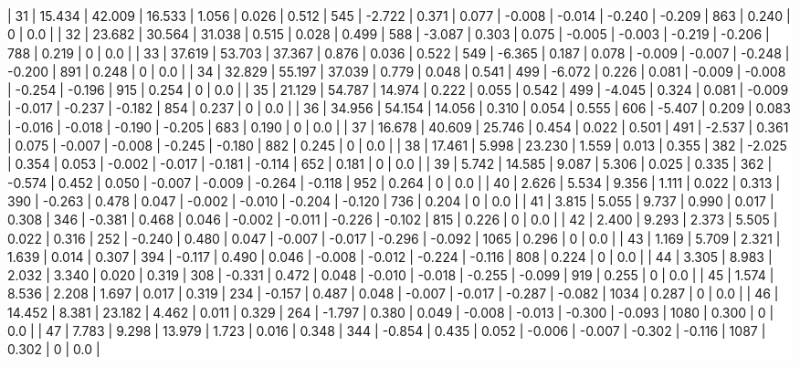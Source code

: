 | 31      | 15.434        | 42.009   | 16.533       | 1.056    | 0.026    | 0.512        | 545             | -2.722          | 0.371           | 0.077           | -0.008         | -0.014            | -0.240            | -0.209         | 863                    | 0.240                 | 0                        | 0.0                     |
| 32      | 23.682        | 30.564   | 31.038       | 0.515    | 0.028    | 0.499        | 588             | -3.087          | 0.303           | 0.075           | -0.005         | -0.003            | -0.219            | -0.206         | 788                    | 0.219                 | 0                        | 0.0                     |
| 33      | 37.619        | 53.703   | 37.367       | 0.876    | 0.036    | 0.522        | 549             | -6.365          | 0.187           | 0.078           | -0.009         | -0.007            | -0.248            | -0.200         | 891                    | 0.248                 | 0                        | 0.0                     |
| 34      | 32.829        | 55.197   | 37.039       | 0.779    | 0.048    | 0.541        | 499             | -6.072          | 0.226           | 0.081           | -0.009         | -0.008            | -0.254            | -0.196         | 915                    | 0.254                 | 0                        | 0.0                     |
| 35      | 21.129        | 54.787   | 14.974       | 0.222    | 0.055    | 0.542        | 499             | -4.045          | 0.324           | 0.081           | -0.009         | -0.017            | -0.237            | -0.182         | 854                    | 0.237                 | 0                        | 0.0                     |
| 36      | 34.956        | 54.154   | 14.056       | 0.310    | 0.054    | 0.555        | 606             | -5.407          | 0.209           | 0.083           | -0.016         | -0.018            | -0.190            | -0.205         | 683                    | 0.190                 | 0                        | 0.0                     |
| 37      | 16.678        | 40.609   | 25.746       | 0.454    | 0.022    | 0.501        | 491             | -2.537          | 0.361           | 0.075           | -0.007         | -0.008            | -0.245            | -0.180         | 882                    | 0.245                 | 0                        | 0.0                     |
| 38      | 17.461        | 5.998    | 23.230       | 1.559    | 0.013    | 0.355        | 382             | -2.025          | 0.354           | 0.053           | -0.002         | -0.017            | -0.181            | -0.114         | 652                    | 0.181                 | 0                        | 0.0                     |
| 39      | 5.742         | 14.585   | 9.087        | 5.306    | 0.025    | 0.335        | 362             | -0.574          | 0.452           | 0.050           | -0.007         | -0.009            | -0.264            | -0.118         | 952                    | 0.264                 | 0                        | 0.0                     |
| 40      | 2.626         | 5.534    | 9.356        | 1.111    | 0.022    | 0.313        | 390             | -0.263          | 0.478           | 0.047           | -0.002         | -0.010            | -0.204            | -0.120         | 736                    | 0.204                 | 0                        | 0.0                     |
| 41      | 3.815         | 5.055    | 9.737        | 0.990    | 0.017    | 0.308        | 346             | -0.381          | 0.468           | 0.046           | -0.002         | -0.011            | -0.226            | -0.102         | 815                    | 0.226                 | 0                        | 0.0                     |
| 42      | 2.400         | 9.293    | 2.373        | 5.505    | 0.022    | 0.316        | 252             | -0.240          | 0.480           | 0.047           | -0.007         | -0.017            | -0.296            | -0.092         | 1065                   | 0.296                 | 0                        | 0.0                     |
| 43      | 1.169         | 5.709    | 2.321        | 1.639    | 0.014    | 0.307        | 394             | -0.117          | 0.490           | 0.046           | -0.008         | -0.012            | -0.224            | -0.116         | 808                    | 0.224                 | 0                        | 0.0                     |
| 44      | 3.305         | 8.983    | 2.032        | 3.340    | 0.020    | 0.319        | 308             | -0.331          | 0.472           | 0.048           | -0.010         | -0.018            | -0.255            | -0.099         | 919                    | 0.255                 | 0                        | 0.0                     |
| 45      | 1.574         | 8.536    | 2.208        | 1.697    | 0.017    | 0.319        | 234             | -0.157          | 0.487           | 0.048           | -0.007         | -0.017            | -0.287            | -0.082         | 1034                   | 0.287                 | 0                        | 0.0                     |
| 46      | 14.452        | 8.381    | 23.182       | 4.462    | 0.011    | 0.329        | 264             | -1.797          | 0.380           | 0.049           | -0.008         | -0.013            | -0.300            | -0.093         | 1080                   | 0.300                 | 0                        | 0.0                     |
| 47      | 7.783         | 9.298    | 13.979       | 1.723    | 0.016    | 0.348        | 344             | -0.854          | 0.435           | 0.052           | -0.006         | -0.007            | -0.302            | -0.116         | 1087                   | 0.302                 | 0                        | 0.0                     |